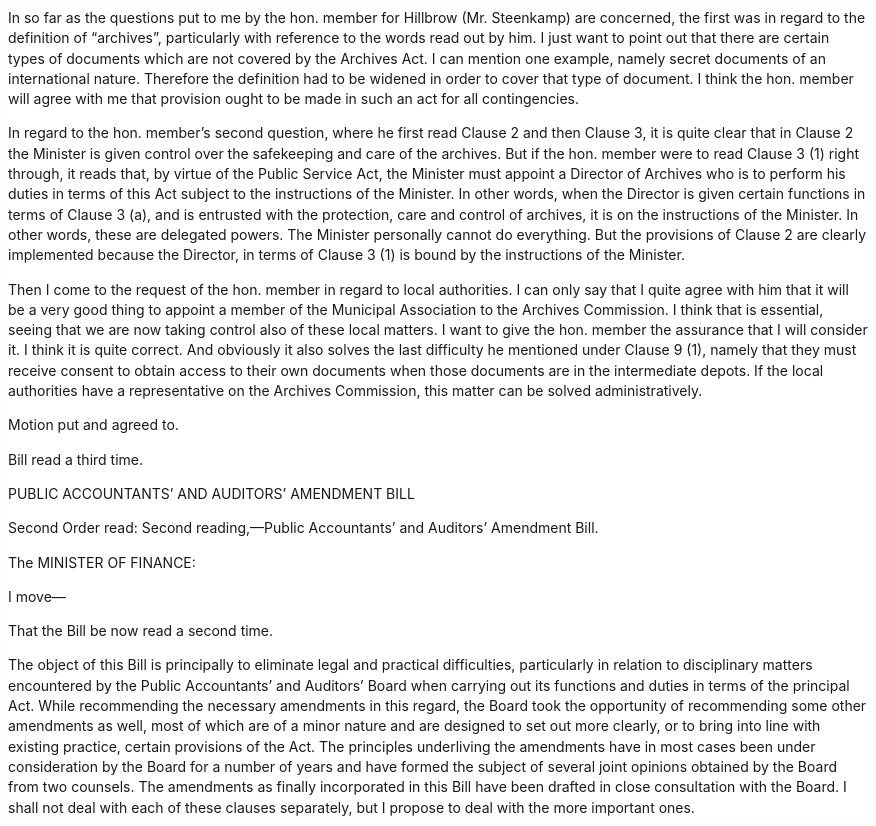 <p>In so far as the questions put to me by the hon. member for Hillbrow (Mr. Steenkamp) are concerned, the first was in regard to the definition of &#x201C;archives&#x201D;, particularly with reference to the words read out by him. I just want to point out that there are certain types of documents which are not covered by the Archives Act. I can mention one example, namely secret documents of an international nature. Therefore the definition had to be widened in order to cover that type of document. I think the hon. member will agree with me that provision ought to be made in such an act for all contingencies.</p>

<p>In regard to the hon. member&#x2019;s second question, where he first read Clause 2 and then Clause 3, it is quite clear that in Clause 2 the Minister is given control over the safekeeping and care of the archives. But if the hon. member were to read Clause 3 (1) right through, it reads that, by virtue of the Public Service Act, the Minister must appoint a Director of Archives who is to perform his duties in terms of this Act subject to the instructions of the Minister. In other words, when the Director is given certain functions in terms of Clause 3 (a), and is entrusted with the protection, care and control of archives, it is on the instructions of the Minister. In other words, these are delegated powers. The Minister personally cannot do everything. But the provisions of Clause 2 are clearly implemented because the Director, in terms of Clause 3 (1) is bound by the instructions of the Minister.</p>

<p>Then I come to the request of the hon. member in regard to local authorities. I can only say that I quite agree with him that it will be a very good thing to appoint a member of the Municipal Association to the Archives Commission. I think that is essential, seeing that we are now taking control also of these local matters. I want to give the hon. member the assurance that I will consider it. I think it is quite correct. And obviously it also solves the last difficulty he mentioned under Clause 9 (1), namely that they must receive consent to obtain access to their own documents when those documents are in the intermediate depots. If the local authorities have a representative on the Archives Commission, this matter can be solved administratively.</p>

<p>Motion put and agreed to.</p>

<p>Bill read a third time.</p>

</speech>

</debateSection>

<debateSection name="#public_accountants&#x2019;_and_auditors&#x2019;_amendment_bill">

<heading>PUBLIC ACCOUNTANTS&#x2019; AND AUDITORS&#x2019; AMENDMENT BILL</heading>

<p>Second Order read: Second reading,&#x2014;Public Accountants&#x2019; and Auditors&#x2019; Amendment Bill.</p>

<speech by="#minister_of_finance">

<from>The <person refersTo="hansard_za">MINISTER OF FINANCE</person>:</from>

<p>I move&#x2014;</p>

<block name="quote">That the Bill be now read a second time.</block>

<p>The object of this Bill is principally to eliminate legal and practical difficulties, particularly in relation to disciplinary matters encountered by the Public Accountants&#x2019; and Auditors&#x2019; Board when carrying out its functions and duties in terms of the principal Act. While recommending the necessary amendments in this regard, the Board took the opportunity of recommending some other amendments as well, most of which are of a minor <span class="col_1301-1302" refersTo="page_667"/>nature and are designed to set out more clearly, or to bring into line with existing practice, certain provisions of the Act. The principles underliving the amendments have in most cases been under consideration by the Board for a number of years and have formed the subject of several joint opinions obtained by the Board from two counsels. The amendments as finally incorporated in this Bill have been drafted in close consultation with the Board. I shall not deal with each of these clauses separately, but I propose to deal with the more important ones.</p>
